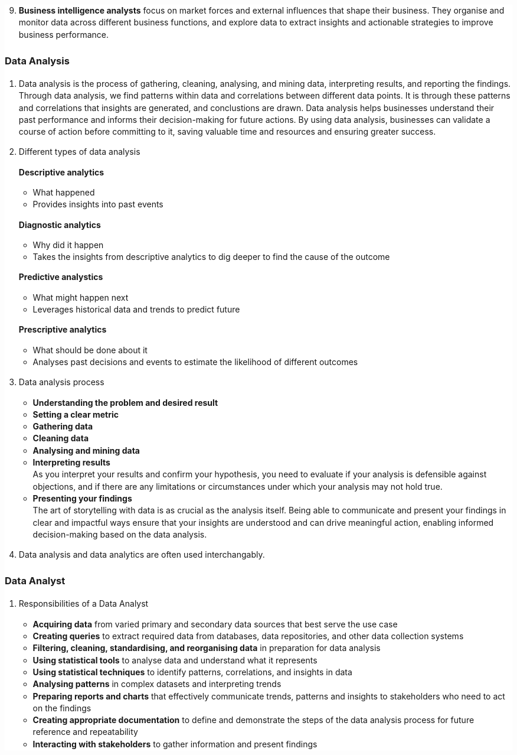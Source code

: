 9.  **Business intelligence analysts** focus on market forces and external influences that shape their business. They organise and monitor data across different business functions, and explore data to extract insights and actionable strategies to improve business performance.

### Data Analysis

1.  Data analysis is the process of gathering, cleaning, analysing, and mining data, interpreting results, and reporting the findings. Through data analysis, we find patterns within data and correlations between different data points. It is through these patterns and correlations that insights are generated, and conclustions are drawn. Data analysis helps businesses understand their past performance and informs their decision-making for future actions. By using data analysis, businesses can validate a course of action before committing to it, saving valuable time and resources and ensuring greater success.

2.  Different types of data analysis

    **Descriptive analytics**
    -   What happened
    -   Provides insights into past events

    **Diagnostic analytics**
    -   Why did it happen
    -   Takes the insights from descriptive analytics to dig deeper to find the cause of the outcome

    **Predictive analystics**
    -   What might happen next
    -   Leverages historical data and trends to predict future

    **Prescriptive analytics**
    -   What should be done about it
    -   Analyses past decisions and events to estimate the likelihood of different outcomes

3.  Data analysis process

    -   **Understanding the problem and desired result**
    -   **Setting a clear metric**
    -   **Gathering data**
    -   **Cleaning data**
    -   **Analysing and mining data**
    -   **Interpreting results** <br> As you interpret your results and confirm your hypothesis, you need to evaluate if your analysis is defensible against objections, and if there are any limitations or circumstances under which your analysis may not hold true.
    -   **Presenting your findings** <br> The art of storytelling with data is as crucial as the analysis itself. Being able to communicate and present your findings in clear and impactful ways ensure that your insights are understood and can drive meaningful action, enabling informed decision-making based on the data analysis.

4.  Data analysis and data analytics are often used interchangably.

### Data Analyst

1.  Responsibilities of a Data Analyst

    -   **Acquiring data** from varied primary and secondary data sources that best serve the use case
    -   **Creating queries** to extract required data from databases, data repositories, and other data collection systems
    -   **Filtering, cleaning, standardising, and reorganising data** in preparation for data analysis
    -   **Using statistical tools** to analyse data and understand what it represents
    -   **Using statistical techniques** to identify patterns, correlations, and insights in data
    -   **Analysing patterns** in complex datasets and interpreting trends
    -   **Preparing reports and charts** that effectively communicate trends, patterns and insights to stakeholders who need to act on the findings
    -   **Creating appropriate documentation** to define and demonstrate the steps of the data analysis process for future reference and repeatability
    -   **Interacting with stakeholders** to gather information and present findings
